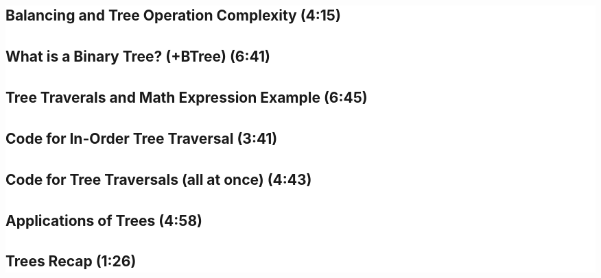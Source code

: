 ## Balancing and Tree Operation Complexity (4:15)
<iframe width="560" height="315" 
    src="https://www.youtube.com/embed/_g5A_Ve9kM4?rel=0" 
    frameborder="0" 
    allow="accelerometer; autoplay; encrypted-media; gyroscope; picture-in-picture" 
    allowfullscreen></iframe>

## What is a Binary Tree? (+BTree) (6:41)
<iframe width="560" height="315" 
    src="https://www.youtube.com/embed/lFRkLWRAjl4?rel=0" 
    frameborder="0" 
    allow="accelerometer; autoplay; encrypted-media; gyroscope; picture-in-picture" 
    allowfullscreen></iframe>

## Tree Traverals and Math Expression Example (6:45)
<iframe width="560" height="315" 
    src="https://www.youtube.com/embed/uVgkrN8mIvk?rel=0" 
    frameborder="0" 
    allow="accelerometer; autoplay; encrypted-media; gyroscope; picture-in-picture" 
    allowfullscreen></iframe>

## Code for In-Order Tree Traversal (3:41)
<iframe width="560" height="315" 
    src="https://www.youtube.com/embed/ycPWLqnTn5Q?rel=0" 
    frameborder="0" 
    allow="accelerometer; autoplay; encrypted-media; gyroscope; picture-in-picture" 
    allowfullscreen></iframe>

## Code for Tree Traversals (all at once) (4:43)
<iframe width="560" height="315" 
    src="https://www.youtube.com/embed/jVzkMLfD00k?rel=0" 
    frameborder="0" 
    allow="accelerometer; autoplay; encrypted-media; gyroscope; picture-in-picture" 
    allowfullscreen></iframe>

## Applications of Trees (4:58)
<iframe width="560" height="315" 
    src="https://www.youtube.com/embed/qVGUxfOx524?rel=0" 
    frameborder="0" 
    allow="accelerometer; autoplay; encrypted-media; gyroscope; picture-in-picture" 
    allowfullscreen></iframe>

## Trees Recap (1:26)
<iframe width="560" height="315" 
    src="https://www.youtube.com/embed/CRoq3x0U_Oo?rel=0" 
    frameborder="0" 
    allow="accelerometer; autoplay; encrypted-media; gyroscope; picture-in-picture" 
    allowfullscreen></iframe>

